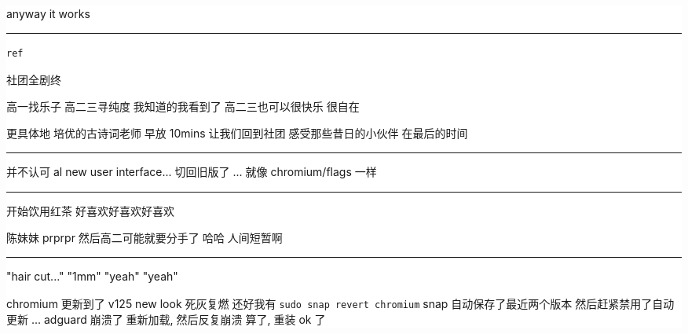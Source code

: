 anyway it works

---

`ref`

社团全剧终

高一找乐子
高二三寻纯度
我知道的我看到了
高二三也可以很快乐
很自在

更具体地
培优的古诗词老师
早放 10mins
让我们回到社团
感受那些昔日的小伙伴
在最后的时间

---

并不认可 al new user interface...
切回旧版了
...
就像 chromium/flags 一样

---

开始饮用红茶
好喜欢好喜欢好喜欢

陈妹妹 prprpr
然后高二可能就要分手了
哈哈
人间短暂啊

---

"hair cut..."
"1mm"
"yeah"
"yeah"

chromium 更新到了 v125
new look 死灰复燃
还好我有
`sudo snap revert chromium`
snap 自动保存了最近两个版本
然后赶紧禁用了自动更新
...
adguard 崩溃了
重新加载, 然后反复崩溃
算了, 重装
ok 了
